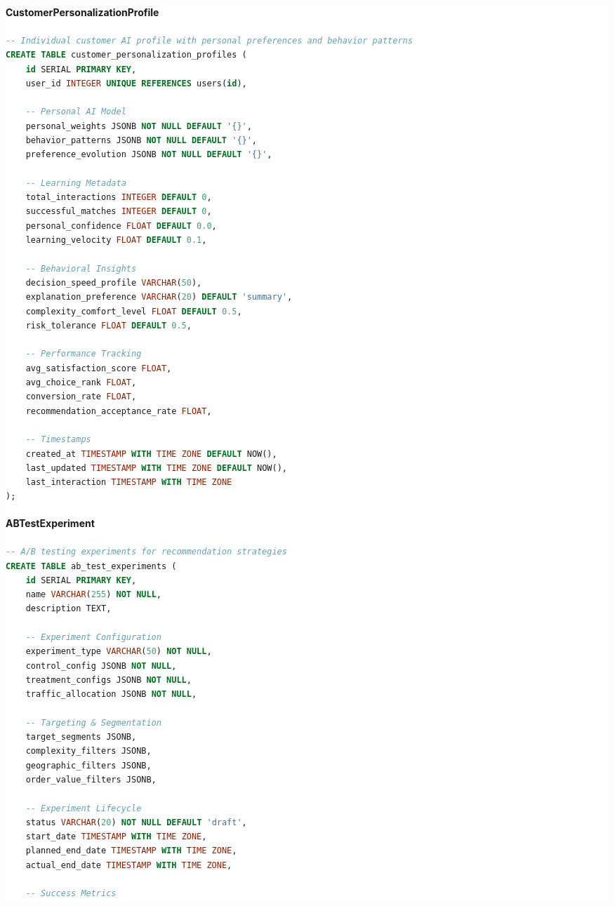 #### **CustomerPersonalizationProfile**
```sql
-- Individual customer AI profile with personal preferences and behavior patterns
CREATE TABLE customer_personalization_profiles (
    id SERIAL PRIMARY KEY,
    user_id INTEGER UNIQUE REFERENCES users(id),
    
    -- Personal AI Model
    personal_weights JSONB NOT NULL DEFAULT '{}',
    behavior_patterns JSONB NOT NULL DEFAULT '{}',
    preference_evolution JSONB NOT NULL DEFAULT '{}',
    
    -- Learning Metadata
    total_interactions INTEGER DEFAULT 0,
    successful_matches INTEGER DEFAULT 0,
    personal_confidence FLOAT DEFAULT 0.0,
    learning_velocity FLOAT DEFAULT 0.1,
    
    -- Behavioral Insights
    decision_speed_profile VARCHAR(50),
    explanation_preference VARCHAR(20) DEFAULT 'summary',
    complexity_comfort_level FLOAT DEFAULT 0.5,
    risk_tolerance FLOAT DEFAULT 0.5,
    
    -- Performance Tracking
    avg_satisfaction_score FLOAT,
    avg_choice_rank FLOAT,
    conversion_rate FLOAT,
    recommendation_acceptance_rate FLOAT,
    
    -- Timestamps
    created_at TIMESTAMP WITH TIME ZONE DEFAULT NOW(),
    last_updated TIMESTAMP WITH TIME ZONE DEFAULT NOW(),
    last_interaction TIMESTAMP WITH TIME ZONE
);
```

#### **ABTestExperiment**
```sql
-- A/B testing experiments for recommendation strategies
CREATE TABLE ab_test_experiments (
    id SERIAL PRIMARY KEY,
    name VARCHAR(255) NOT NULL,
    description TEXT,
    
    -- Experiment Configuration
    experiment_type VARCHAR(50) NOT NULL,
    control_config JSONB NOT NULL,
    treatment_configs JSONB NOT NULL,
    traffic_allocation JSONB NOT NULL,
    
    -- Targeting & Segmentation
    target_segments JSONB,
    complexity_filters JSONB,
    geographic_filters JSONB,
    order_value_filters JSONB,
    
    -- Experiment Lifecycle
    status VARCHAR(20) NOT NULL DEFAULT 'draft',
    start_date TIMESTAMP WITH TIME ZONE,
    planned_end_date TIMESTAMP WITH TIME ZONE,
    actual_end_date TIMESTAMP WITH TIME ZONE,
    
    -- Success Metrics
```